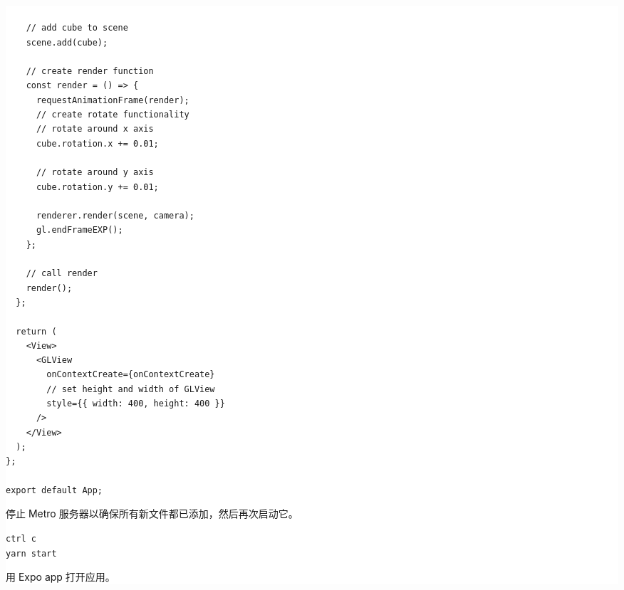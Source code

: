 ```

    // add cube to scene
    scene.add(cube);

    // create render function
    const render = () => {
      requestAnimationFrame(render);
      // create rotate functionality
      // rotate around x axis
      cube.rotation.x += 0.01;

      // rotate around y axis
      cube.rotation.y += 0.01;

      renderer.render(scene, camera);
      gl.endFrameEXP();
    };

    // call render
    render();
  };

  return (
    <View>
      <GLView
        onContextCreate={onContextCreate}
        // set height and width of GLView
        style={{ width: 400, height: 400 }}
      />
    </View>
  );
};

export default App;

```

停止 Metro 服务器以确保所有新文件都已添加，然后再次启动它。

```
ctrl c
yarn start
```

用 Expo app 打开应用。
